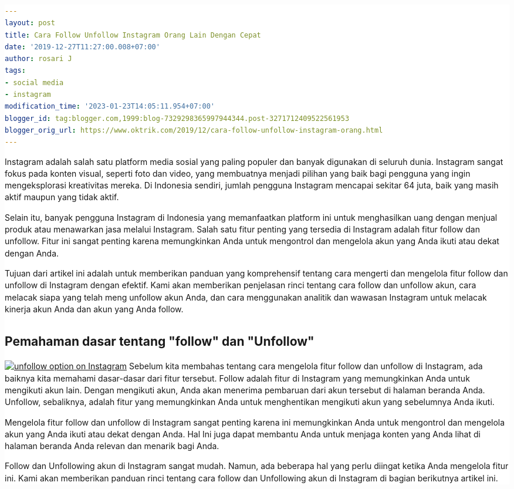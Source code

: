 ```yaml
---
layout: post
title: Cara Follow Unfollow Instagram Orang Lain Dengan Cepat
date: '2019-12-27T11:27:00.008+07:00'
author: rosari J
tags:
- social media
- instagram
modification_time: '2023-01-23T14:05:11.954+07:00'
blogger_id: tag:blogger.com,1999:blog-7329298365997944344.post-3271712409522561953
blogger_orig_url: https://www.oktrik.com/2019/12/cara-follow-unfollow-instagram-orang.html
---
```


Instagram adalah salah satu platform media sosial yang paling populer dan banyak digunakan di seluruh dunia. Instagram sangat fokus pada konten visual, seperti foto dan video, yang membuatnya menjadi pilihan yang baik bagi pengguna yang ingin mengeksplorasi kreativitas mereka. Di Indonesia sendiri, jumlah pengguna Instagram mencapai sekitar 64 juta, baik yang masih aktif maupun yang tidak aktif.


Selain itu, banyak pengguna Instagram di Indonesia yang memanfaatkan platform ini untuk menghasilkan uang dengan menjual produk atau menawarkan jasa melalui Instagram. Salah satu fitur penting yang tersedia di Instagram adalah fitur follow dan unfollow. Fitur ini sangat penting karena memungkinkan Anda untuk mengontrol dan mengelola akun yang Anda ikuti atau dekat dengan Anda.


Tujuan dari artikel ini adalah untuk memberikan panduan yang komprehensif tentang cara mengerti dan mengelola fitur follow dan unfollow di Instagram dengan efektif. Kami akan memberikan penjelasan rinci tentang cara follow dan unfollow akun, cara melacak siapa yang telah meng unfollow akun Anda, dan cara menggunakan analitik dan wawasan Instagram untuk melacak kinerja akun Anda dan akun yang Anda follow.


Pemahaman dasar tentang "follow" dan "Unfollow"
-----------------------------------------------


[![unfollow option on Instagram](https://blogger.googleusercontent.com/img/b/R29vZ2xl/AVvXsEgB2Tl2ttzHZ4KbX-hDDpPIMJPhNjH36FBXB9opg_TsPSlpXBzD1SAK_yyA1KVNsIV1QZn0iax4CAaYy3izu_5aTapufs21A14iwTWz85zVy3sWS49nbnR6SQ-E63LGSLYwKHLk1RI2m7w8cWjrp9CXIvg3uEvvLxVO_HVmoyTwJMEJmijaH6JNa_X_3g/w640-h361/ig2.jpg "follow button on Instagram")](https://blogger.googleusercontent.com/img/b/R29vZ2xl/AVvXsEgB2Tl2ttzHZ4KbX-hDDpPIMJPhNjH36FBXB9opg_TsPSlpXBzD1SAK_yyA1KVNsIV1QZn0iax4CAaYy3izu_5aTapufs21A14iwTWz85zVy3sWS49nbnR6SQ-E63LGSLYwKHLk1RI2m7w8cWjrp9CXIvg3uEvvLxVO_HVmoyTwJMEJmijaH6JNa_X_3g/s2133/ig2.jpg)
Sebelum kita membahas tentang cara mengelola fitur follow dan unfollow di Instagram, ada baiknya kita memahami dasar-dasar dari fitur tersebut. Follow adalah fitur di Instagram yang memungkinkan Anda untuk mengikuti akun lain. Dengan mengikuti akun, Anda akan menerima pembaruan dari akun tersebut di halaman beranda Anda. Unfollow, sebaliknya, adalah fitur yang memungkinkan Anda untuk menghentikan mengikuti akun yang sebelumnya Anda ikuti.


Mengelola fitur follow dan unfollow di Instagram sangat penting karena ini memungkinkan Anda untuk mengontrol dan mengelola akun yang Anda ikuti atau dekat dengan Anda. Hal Ini juga dapat membantu Anda untuk menjaga konten yang Anda lihat di halaman beranda Anda relevan dan menarik bagi Anda.


Follow dan Unfollowing akun di Instagram sangat mudah. Namun, ada beberapa hal yang perlu diingat ketika Anda mengelola fitur ini. Kami akan memberikan panduan rinci tentang cara follow dan Unfollowing akun di Instagram di bagian berikutnya artikel ini.
